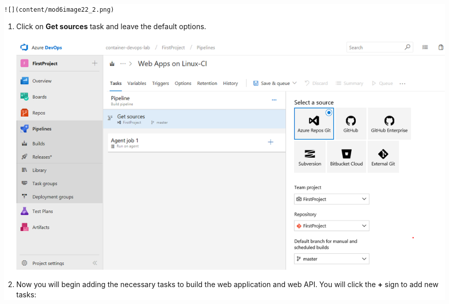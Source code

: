     ![](content/mod6image22_2.png)

1. Click on **Get sources** task and leave the default options. 
    
    ![](content/mod6image23.png)

1. Now you will begin adding the necessary tasks to build the web application and web API. You will click the **+** sign to add new tasks: 
